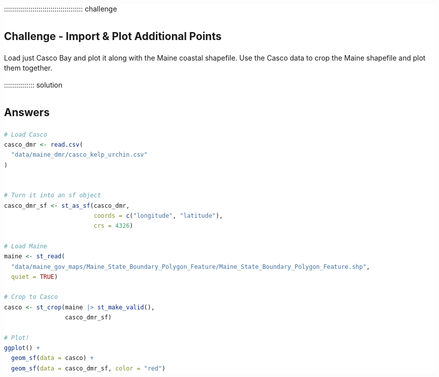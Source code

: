 
:::::::::::::::::::::::::::::::::::::::  challenge

## Challenge - Import \& Plot Additional Points

Load just Casco Bay and plot it along with the Maine coastal shapefile.
Use the Casco data to crop the Maine shapefile and plot them together.

:::::::::::::::  solution

## Answers


```r
# Load Casco
casco_dmr <- read.csv(
  "data/maine_dmr/casco_kelp_urchin.csv"
)


# Turn it into an sf object
casco_dmr_sf <- st_as_sf(casco_dmr,
                         coords = c("longitude", "latitude"),
                         crs = 4326)

# Load Maine
maine <- st_read(
  "data/maine_gov_maps/Maine_State_Boundary_Polygon_Feature/Maine_State_Boundary_Polygon_Feature.shp",
  quiet = TRUE)

# Crop to Casco
casco <- st_crop(maine |> st_make_valid(), 
                 casco_dmr_sf)

# Plot!
ggplot() +
  geom_sf(data = casco) +
  geom_sf(data = casco_dmr_sf, color = "red")
```
